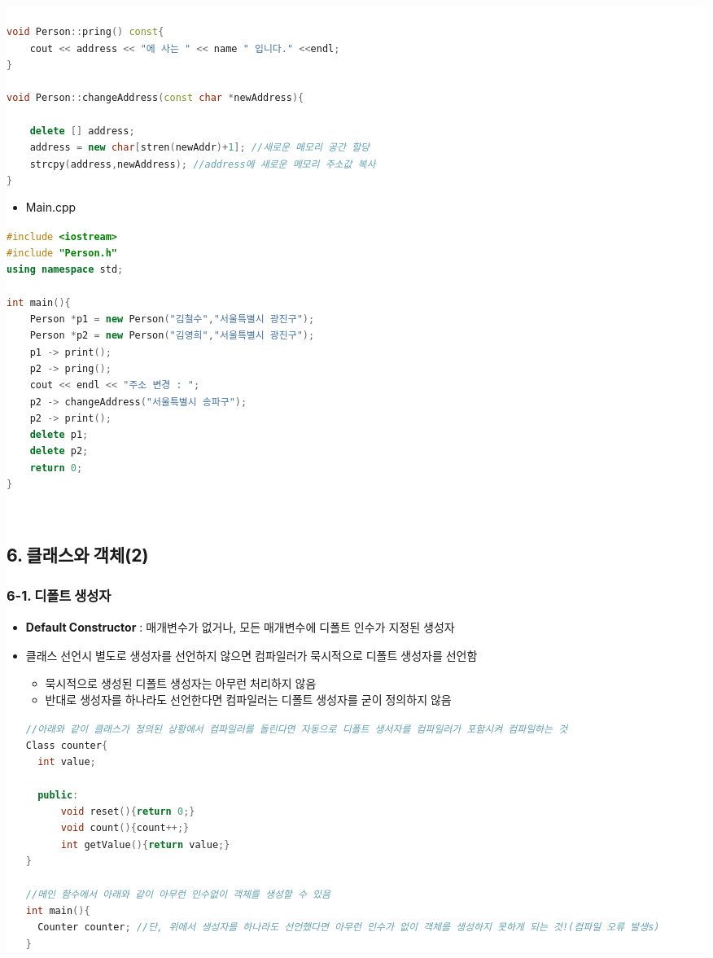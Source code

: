   ```c++
  
  void Person::pring() const{
      cout << address << "에 사는 " << name " 입니다." <<endl;
  }
  
  void Person::changeAddress(const char *newAddress){
      
      delete [] address;
      address = new char[stren(newAddr)+1]; //새로운 메모리 공간 할당
      strcpy(address,newAddress); //address에 새로운 메모리 주소값 복사
  }
  ```

  - Main.cpp

  ```c++
  #include <iostream>
  #include "Person.h"
  using namespace std;
  
  int main(){
      Person *p1 = new Person("김철수","서울특별시 광진구");
      Person *p2 = new Person("김영희","서울특별시 광진구");
      p1 -> print();
      p2 -> pring();
      cout << endl << "주소 변경 : ";
      p2 -> changeAddress("서울특별시 송파구");
      p2 -> print();
      delete p1;
      delete p2;
      return 0;
  }
  ```

<br>

## 6. 클래스와 객체(2)

### 6-1. 디폴트 생성자

- __Default Constructor__ : 매개변수가 없거나, 모든 매개변수에 디폴트 인수가 지정된 생성자

- 클래스 선언시 별도로 생성자를 선언하지 않으면 컴파일러가 묵시적으로 디폴트 생성자를 선언함

  - 묵시적으로 생성된 디폴트 생성자는 아무런 처리하지 않음
  - 반대로 생성자를 하나라도 선언한다면 컴파일러는 디폴트 생성자를 굳이 정의하지 않음

  ```c++
  //아래와 같이 클래스가 정의된 상황에서 컴파일러를 돌린다면 자동으로 디폴트 생서자를 컴파일러가 포함시켜 컴파일하는 것
  Class counter{
    int value;
    
    public:
    	void reset(){return 0;}
    	void count(){count++;}
    	int getValue(){return value;}
  }
  
  //메인 함수에서 아래와 같이 아무런 인수없이 객체를 생성할 수 있음
  int main(){
    Counter counter; //단, 위에서 생성자를 하나라도 선언했다면 아무런 인수가 없이 객체를 생성하지 못하게 되는 것!(컴파일 오류 발생s)
  }
  ```
